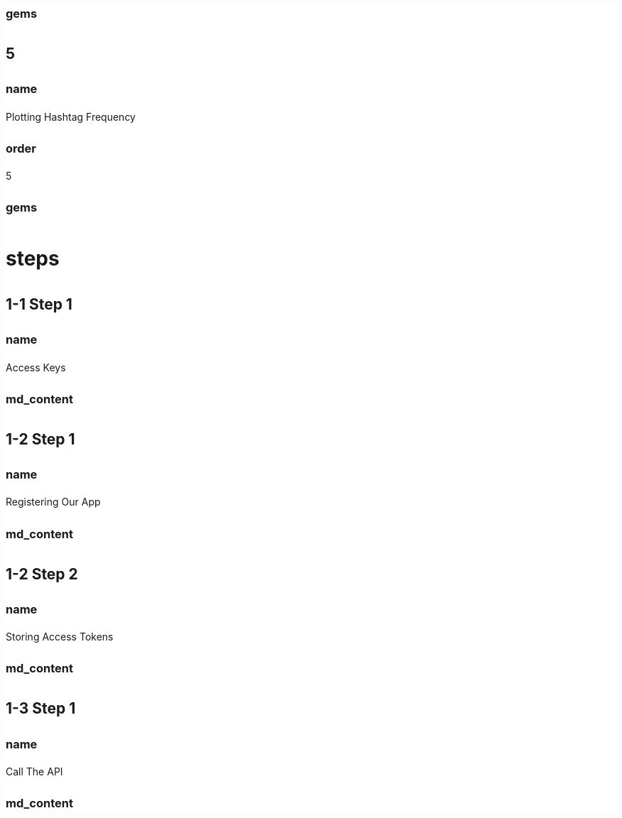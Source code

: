 ### gems


## 5

### name
Plotting Hashtag Frequency

### order
5

### gems


# steps

## 1-1 Step 1

### name
Access Keys

### md_content


## 1-2 Step 1

### name
Registering Our App

### md_content


## 1-2 Step 2

### name
Storing Access Tokens

### md_content


## 1-3 Step 1

### name
Call The API

### md_content

